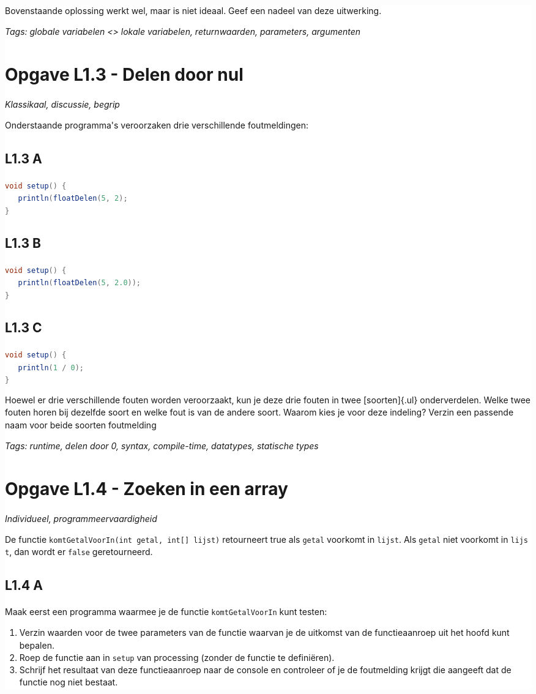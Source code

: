 Bovenstaande oplossing werkt wel, maar is niet ideaal. Geef een nadeel van deze uitwerking.

*Tags: globale variabelen \<\> lokale variabelen, returnwaarden, parameters, argumenten*


# Opgave L1.3 - Delen door nul

*Klassikaal, discussie, begrip*

Onderstaande programma's veroorzaken drie verschillende foutmeldingen:

## L1.3 A

```java
void setup() {
   println(floatDelen(5, 2);
}
```

## L1.3 B

```java
void setup() {
   println(floatDelen(5, 2.0));
}
```

## L1.3 C

```java
void setup() {
   println(1 / 0);
}
```

Hoewel er drie verschillende fouten worden veroorzaakt, kun je deze drie fouten in twee [soorten]{.ul} onderverdelen. Welke twee fouten horen bij dezelfde soort en welke fout is van de andere soort. Waarom kies je voor deze indeling?
Verzin een passende naam voor beide soorten foutmelding

*Tags: runtime, delen door 0, syntax, compile-time, datatypes, statische types*


# Opgave L1.4 - Zoeken in een array

*Individueel, programmeervaardigheid*

De functie `komtGetalVoorIn(int getal, int[] lijst)` retourneert true als `getal` voorkomt in `lijst`. Als `getal` niet voorkomt in `lijst`, dan wordt er `false` geretourneerd.

## L1.4 A

Maak eerst een programma waarmee je de functie `komtGetalVoorIn` kunt testen:
1.  Verzin waarden voor de twee parameters van de functie waarvan je de uitkomst van de functieaanroep uit het hoofd kunt bepalen.
2.  Roep de functie aan in `setup` van processing (zonder de functie te definiëren).
3.  Schrijf het resultaat van deze functieaanroep naar de console en controleer of je de foutmelding krijgt die aangeeft dat de functie nog niet bestaat.
